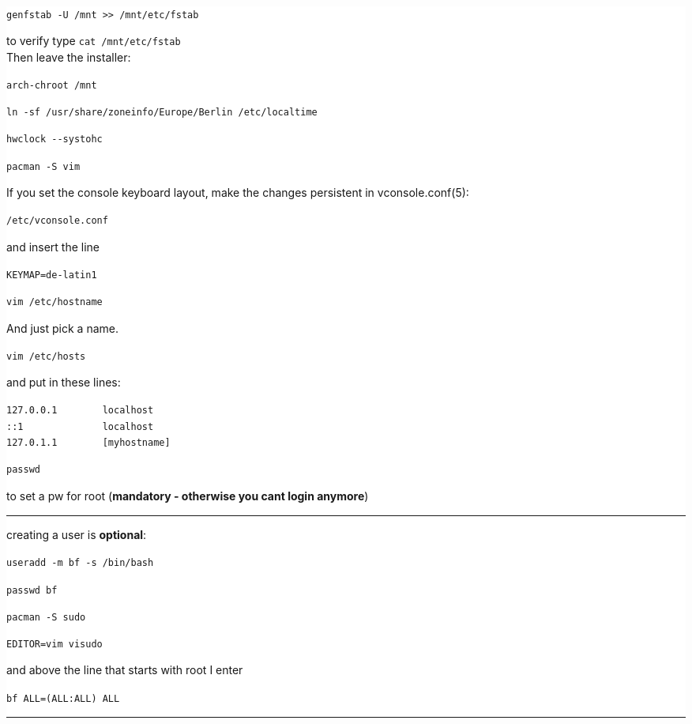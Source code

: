 ```
genfstab -U /mnt >> /mnt/etc/fstab
```
to verify type `cat /mnt/etc/fstab`\
Then leave the installer:
```
arch-chroot /mnt
```

```
ln -sf /usr/share/zoneinfo/Europe/Berlin /etc/localtime
```

```
hwclock --systohc
```

```
pacman -S vim
```

If you set the console keyboard layout, make the changes persistent in vconsole.conf(5):
```
/etc/vconsole.conf
```
and insert the line
```
KEYMAP=de-latin1
```

```
vim /etc/hostname
```
And just pick a name.
```
vim /etc/hosts
```
and put in these lines:
```
127.0.0.1        localhost
::1              localhost
127.0.1.1        [myhostname]
```

```
passwd
```
to set a pw for root (**mandatory - otherwise you cant login anymore**)

---
creating a user is **optional**:
``` 
useradd -m bf -s /bin/bash
```

```
passwd bf
```

```
pacman -S sudo
```
```
EDITOR=vim visudo
```
and above the line that starts with root I enter
```
bf ALL=(ALL:ALL) ALL
```
---
